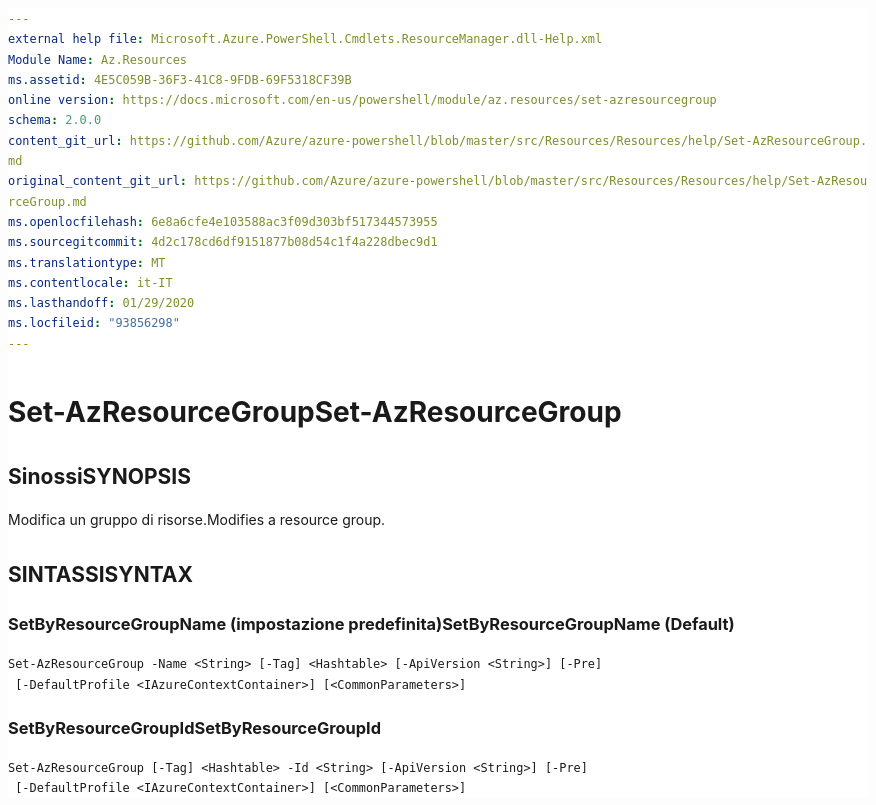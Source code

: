 ```yaml
---
external help file: Microsoft.Azure.PowerShell.Cmdlets.ResourceManager.dll-Help.xml
Module Name: Az.Resources
ms.assetid: 4E5C059B-36F3-41C8-9FDB-69F5318CF39B
online version: https://docs.microsoft.com/en-us/powershell/module/az.resources/set-azresourcegroup
schema: 2.0.0
content_git_url: https://github.com/Azure/azure-powershell/blob/master/src/Resources/Resources/help/Set-AzResourceGroup.md
original_content_git_url: https://github.com/Azure/azure-powershell/blob/master/src/Resources/Resources/help/Set-AzResourceGroup.md
ms.openlocfilehash: 6e8a6cfe4e103588ac3f09d303bf517344573955
ms.sourcegitcommit: 4d2c178cd6df9151877b08d54c1f4a228dbec9d1
ms.translationtype: MT
ms.contentlocale: it-IT
ms.lasthandoff: 01/29/2020
ms.locfileid: "93856298"
---
```

# <span data-ttu-id="4b813-101">Set-AzResourceGroup</span><span class="sxs-lookup"><span data-stu-id="4b813-101">Set-AzResourceGroup</span></span>

## <span data-ttu-id="4b813-102">Sinossi</span><span class="sxs-lookup"><span data-stu-id="4b813-102">SYNOPSIS</span></span>
<span data-ttu-id="4b813-103">Modifica un gruppo di risorse.</span><span class="sxs-lookup"><span data-stu-id="4b813-103">Modifies a resource group.</span></span>

## <span data-ttu-id="4b813-104">SINTASSI</span><span class="sxs-lookup"><span data-stu-id="4b813-104">SYNTAX</span></span>

### <span data-ttu-id="4b813-105">SetByResourceGroupName (impostazione predefinita)</span><span class="sxs-lookup"><span data-stu-id="4b813-105">SetByResourceGroupName (Default)</span></span>
```
Set-AzResourceGroup -Name <String> [-Tag] <Hashtable> [-ApiVersion <String>] [-Pre]
 [-DefaultProfile <IAzureContextContainer>] [<CommonParameters>]
```

### <span data-ttu-id="4b813-106">SetByResourceGroupId</span><span class="sxs-lookup"><span data-stu-id="4b813-106">SetByResourceGroupId</span></span>
```
Set-AzResourceGroup [-Tag] <Hashtable> -Id <String> [-ApiVersion <String>] [-Pre]
 [-DefaultProfile <IAzureContextContainer>] [<CommonParameters>]
```

